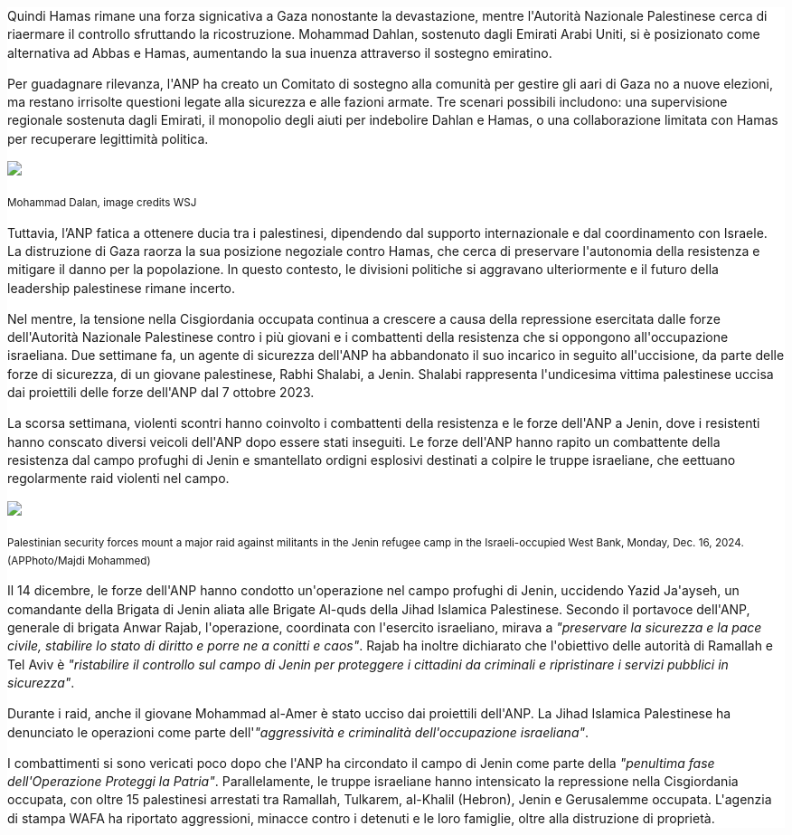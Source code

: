 Quindi Hamas rimane una forza signicativa a Gaza nonostante la devastazione, mentre l'Autorità Nazionale Palestinese cerca di riaermare il controllo sfruttando la ricostruzione. Mohammad Dahlan, sostenuto dagli Emirati Arabi Uniti, si è posizionato come alternativa ad Abbas e Hamas, aumentando la sua inuenza attraverso il sostegno emiratino.

Per guadagnare rilevanza, l'ANP ha creato un Comitato di sostegno alla comunità per gestire gli aari di Gaza no a nuove elezioni, ma restano irrisolte questioni legate alla sicurezza e alle fazioni armate. Tre scenari possibili includono: una supervisione regionale sostenuta dagli Emirati, il monopolio degli aiuti per indebolire Dahlan e Hamas, o una collaborazione limitata con Hamas per recuperare legittimità politica.

![](/images/mun_070125-2-.avif)

<small>Mohammad Dalan, image credits WSJ</small>

Tuttavia, l’ANP fatica a ottenere ducia tra i palestinesi, dipendendo dal supporto internazionale e dal coordinamento con Israele. La distruzione di Gaza raorza la sua posizione negoziale contro Hamas, che cerca di preservare l'autonomia della resistenza e mitigare il danno per la popolazione. In questo contesto, le divisioni politiche si aggravano ulteriormente e il futuro della leadership palestinese rimane incerto.

Nel mentre, la tensione nella Cisgiordania occupata continua a crescere a causa della repressione esercitata dalle forze dell'Autorità Nazionale Palestinese contro i più giovani e i combattenti della resistenza che si oppongono all'occupazione israeliana. Due settimane fa, un agente di sicurezza dell'ANP ha abbandonato il suo incarico in seguito all'uccisione, da parte delle forze di sicurezza, di un giovane palestinese, Rabhi Shalabi, a Jenin. Shalabi rappresenta l'undicesima vittima palestinese uccisa dai proiettili delle forze dell'ANP dal 7 ottobre 2023. 

La scorsa settimana, violenti scontri hanno coinvolto i combattenti della resistenza e le forze dell'ANP a Jenin, dove i resistenti hanno conscato diversi veicoli dell'ANP dopo essere stati inseguiti. Le forze dell'ANP hanno rapito un combattente della resistenza dal campo profughi di Jenin e smantellato ordigni esplosivi destinati a colpire le truppe israeliane, che eettuano regolarmente raid violenti nel campo.

![](/images/mun_070125-3-.webp)

<small>Palestinian security forces mount a major raid against militants in the Jenin refugee camp in the Israeli-occupied West Bank, Monday, Dec. 16, 2024. (APPhoto/Majdi Mohammed)</small>

Il 14 dicembre, le forze dell'ANP hanno condotto un'operazione nel campo profughi di Jenin, uccidendo Yazid Ja'ayseh, un comandante della Brigata di Jenin aliata alle Brigate Al-quds della Jihad Islamica Palestinese. Secondo il portavoce dell'ANP, generale di brigata Anwar Rajab, l'operazione, coordinata con l'esercito israeliano, mirava a *"preservare la sicurezza e la pace civile, stabilire lo stato di diritto e porre ne a conitti e caos"*. Rajab ha inoltre dichiarato che l'obiettivo delle autorità di Ramallah e Tel Aviv è *"ristabilire il controllo sul campo di Jenin per proteggere i cittadini da criminali e ripristinare i servizi pubblici in sicurezza"*. 

Durante i raid, anche il giovane Mohammad al-Amer è stato ucciso dai proiettili dell'ANP. La Jihad Islamica Palestinese ha denunciato le operazioni come parte dell'*"aggressività e criminalità dell'occupazione israeliana"*. 

I combattimenti si sono vericati poco dopo che l'ANP ha circondato il campo di Jenin come parte della *"penultima fase dell'Operazione Proteggi la Patria"*. Parallelamente, le truppe israeliane hanno intensicato la repressione nella Cisgiordania occupata, con oltre 15 palestinesi arrestati tra Ramallah, Tulkarem, al-Khalil (Hebron), Jenin e Gerusalemme occupata. L'agenzia di stampa WAFA ha riportato aggressioni, minacce contro i detenuti e le loro famiglie, oltre alla distruzione di proprietà. 
